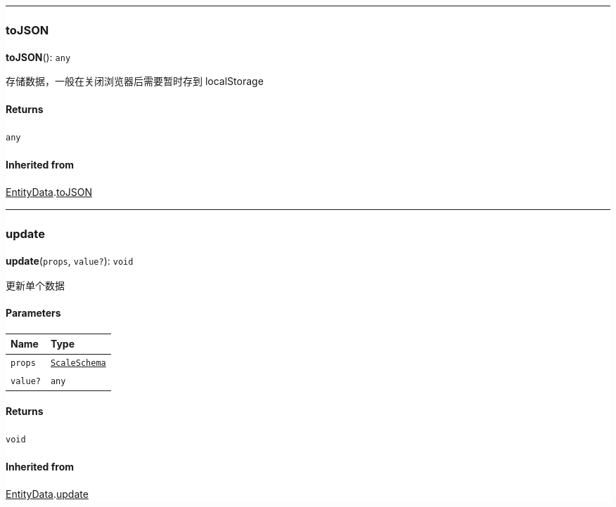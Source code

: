 ***

### toJSON

**toJSON**(): `any`

存储数据，一般在关闭浏览器后需要暂时存到 localStorage

#### Returns

`any`

#### Inherited from

[EntityData](/auto-docs/core/classes/EntityData.md).[toJSON](/auto-docs/core/classes/EntityData.md#tojson)

***

### update

**update**(`props`, `value?`): `void`

更新单个数据

#### Parameters

| Name | Type |
| :------ | :------ |
| `props` | [`ScaleSchema`](/auto-docs/core/interfaces/ScaleSchema.md) | `Partial`<[`ScaleSchema`](/auto-docs/core/interfaces/ScaleSchema.md)> | keyof [`ScaleSchema`](/auto-docs/core/interfaces/ScaleSchema.md) |
| `value?` | `any` |

#### Returns

`void`

#### Inherited from

[EntityData](/auto-docs/core/classes/EntityData.md).[update](/auto-docs/core/classes/EntityData.md#update)
